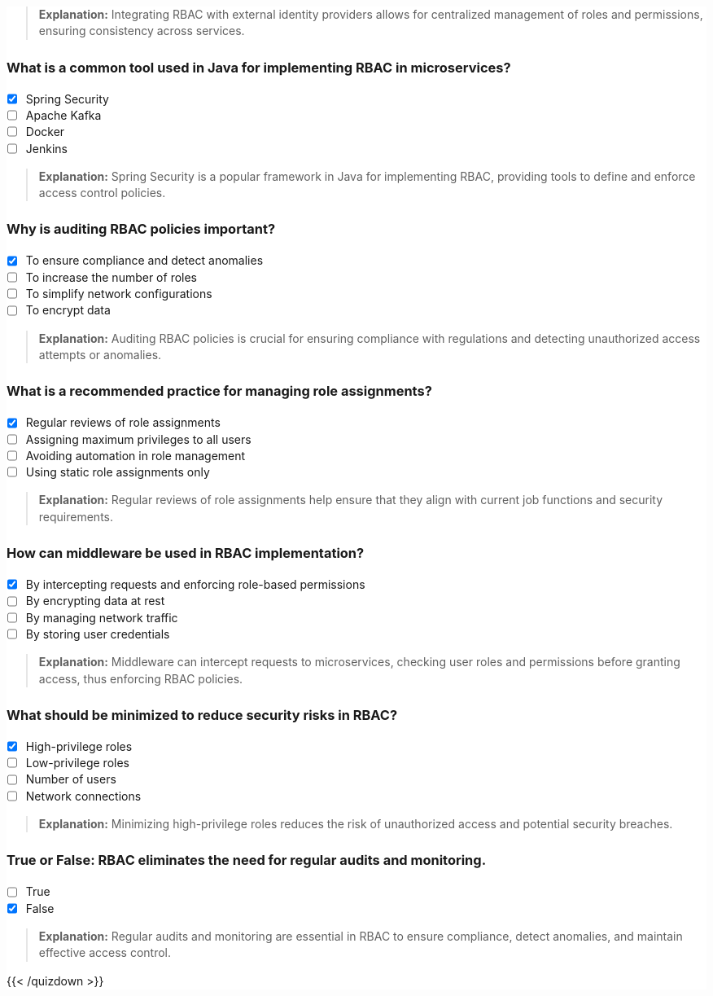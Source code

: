 > **Explanation:** Integrating RBAC with external identity providers allows for centralized management of roles and permissions, ensuring consistency across services.

### What is a common tool used in Java for implementing RBAC in microservices?

- [x] Spring Security
- [ ] Apache Kafka
- [ ] Docker
- [ ] Jenkins

> **Explanation:** Spring Security is a popular framework in Java for implementing RBAC, providing tools to define and enforce access control policies.

### Why is auditing RBAC policies important?

- [x] To ensure compliance and detect anomalies
- [ ] To increase the number of roles
- [ ] To simplify network configurations
- [ ] To encrypt data

> **Explanation:** Auditing RBAC policies is crucial for ensuring compliance with regulations and detecting unauthorized access attempts or anomalies.

### What is a recommended practice for managing role assignments?

- [x] Regular reviews of role assignments
- [ ] Assigning maximum privileges to all users
- [ ] Avoiding automation in role management
- [ ] Using static role assignments only

> **Explanation:** Regular reviews of role assignments help ensure that they align with current job functions and security requirements.

### How can middleware be used in RBAC implementation?

- [x] By intercepting requests and enforcing role-based permissions
- [ ] By encrypting data at rest
- [ ] By managing network traffic
- [ ] By storing user credentials

> **Explanation:** Middleware can intercept requests to microservices, checking user roles and permissions before granting access, thus enforcing RBAC policies.

### What should be minimized to reduce security risks in RBAC?

- [x] High-privilege roles
- [ ] Low-privilege roles
- [ ] Number of users
- [ ] Network connections

> **Explanation:** Minimizing high-privilege roles reduces the risk of unauthorized access and potential security breaches.

### True or False: RBAC eliminates the need for regular audits and monitoring.

- [ ] True
- [x] False

> **Explanation:** Regular audits and monitoring are essential in RBAC to ensure compliance, detect anomalies, and maintain effective access control.

{{< /quizdown >}}
